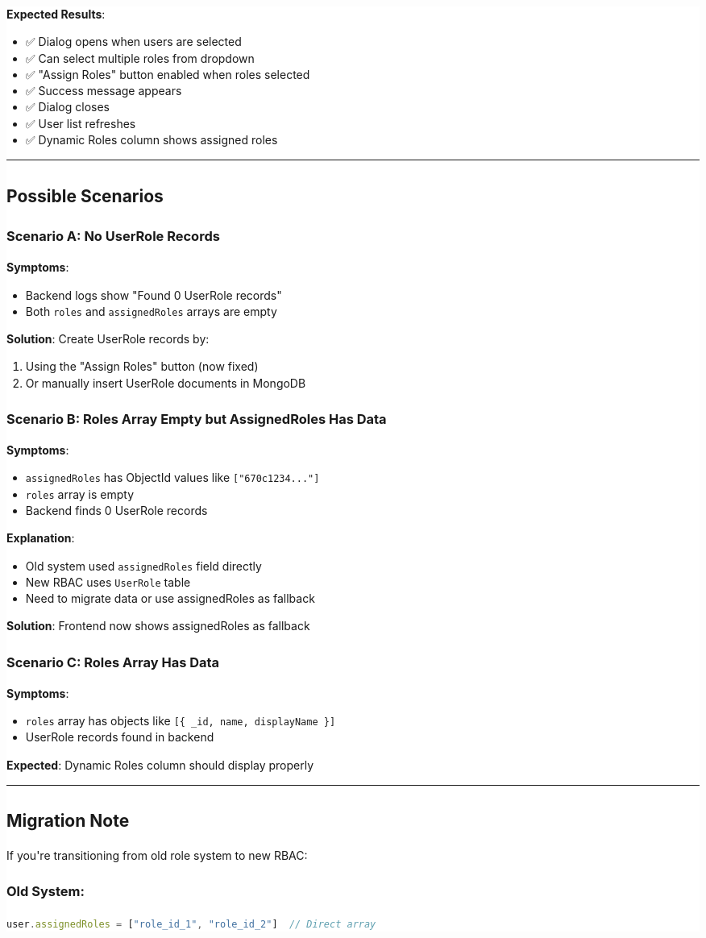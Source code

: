 **Expected Results**:
- ✅ Dialog opens when users are selected
- ✅ Can select multiple roles from dropdown
- ✅ "Assign Roles" button enabled when roles selected
- ✅ Success message appears
- ✅ Dialog closes
- ✅ User list refreshes
- ✅ Dynamic Roles column shows assigned roles

---

## Possible Scenarios

### Scenario A: No UserRole Records
**Symptoms**: 
- Backend logs show "Found 0 UserRole records"
- Both `roles` and `assignedRoles` arrays are empty

**Solution**: Create UserRole records by:
1. Using the "Assign Roles" button (now fixed)
2. Or manually insert UserRole documents in MongoDB

### Scenario B: Roles Array Empty but AssignedRoles Has Data
**Symptoms**:
- `assignedRoles` has ObjectId values like `["670c1234..."]`
- `roles` array is empty
- Backend finds 0 UserRole records

**Explanation**: 
- Old system used `assignedRoles` field directly
- New RBAC uses `UserRole` table
- Need to migrate data or use assignedRoles as fallback

**Solution**: Frontend now shows assignedRoles as fallback

### Scenario C: Roles Array Has Data
**Symptoms**:
- `roles` array has objects like `[{ _id, name, displayName }]`
- UserRole records found in backend

**Expected**: Dynamic Roles column should display properly

---

## Migration Note

If you're transitioning from old role system to new RBAC:

### Old System:
```javascript
user.assignedRoles = ["role_id_1", "role_id_2"]  // Direct array
```
